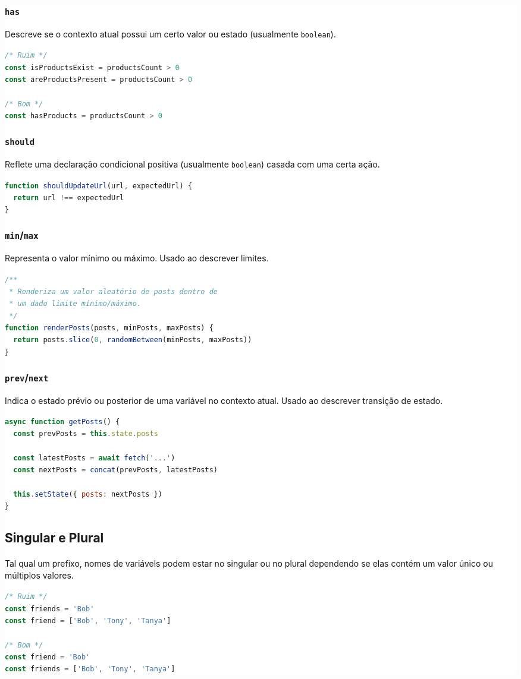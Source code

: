 ### `has`

Descreve se o contexto atual possui um certo valor ou estado (usualmente `boolean`).

```js
/* Ruim */
const isProductsExist = productsCount > 0
const areProductsPresent = productsCount > 0

/* Bom */
const hasProducts = productsCount > 0
```

### `should`

Reflete uma declaração condicional positiva (usualmente `boolean`) casada com uma certa ação.

```js
function shouldUpdateUrl(url, expectedUrl) {
  return url !== expectedUrl
}
```

### `min`/`max`

Representa o valor mínimo ou máximo. Usado ao descrever limites.

```js
/**
 * Renderiza um valor aleatório de posts dentro de
 * um dado limite mínimo/máximo.
 */
function renderPosts(posts, minPosts, maxPosts) {
  return posts.slice(0, randomBetween(minPosts, maxPosts))
}
```

### `prev`/`next`

Indica o estado prévio ou posterior de uma variável no contexto atual. Usado ao descrever transição de estado.

```jsx
async function getPosts() {
  const prevPosts = this.state.posts

  const latestPosts = await fetch('...')
  const nextPosts = concat(prevPosts, latestPosts)

  this.setState({ posts: nextPosts })
}
```

## Singular e Plural

Tal qual um prefixo, nomes de variávels podem estar no singular ou no plural dependendo se elas contém um valor único ou múltiplos valores.

```js
/* Ruim */
const friends = 'Bob'
const friend = ['Bob', 'Tony', 'Tanya']

/* Bom */
const friend = 'Bob'
const friends = ['Bob', 'Tony', 'Tanya']
```
